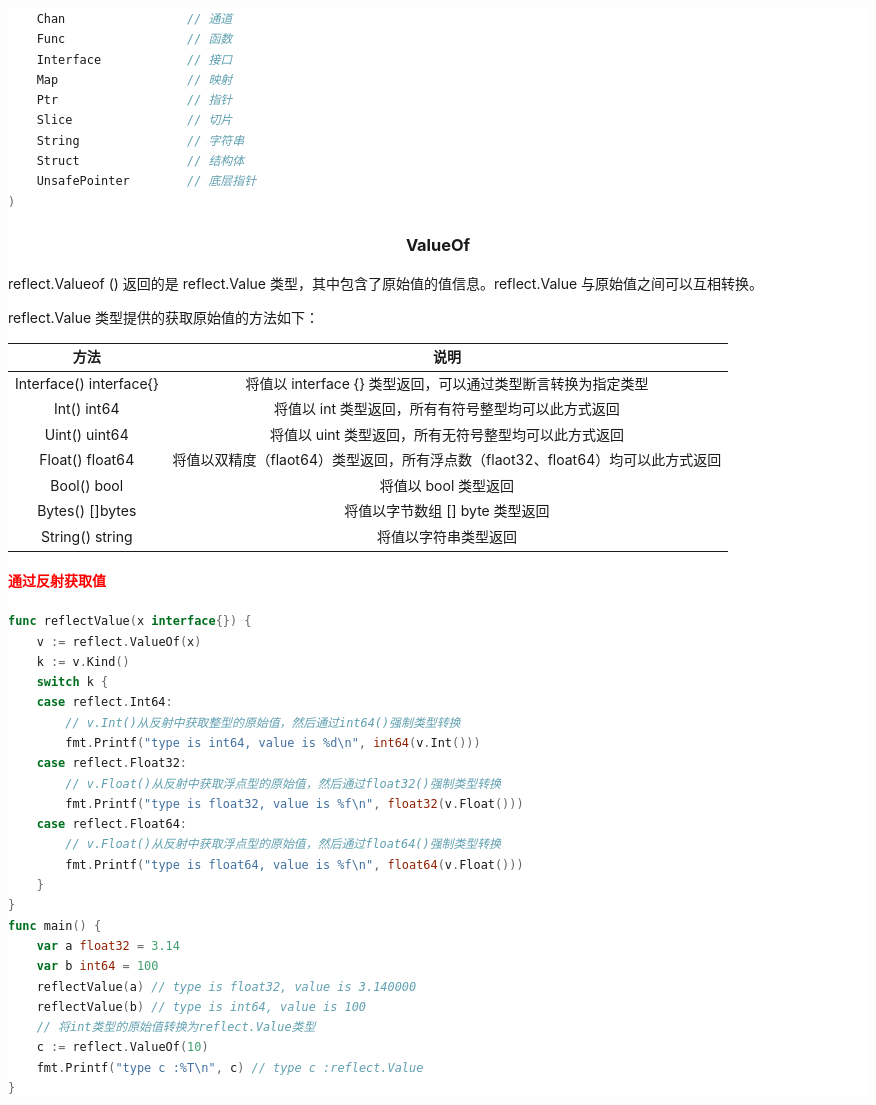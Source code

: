 ```go
    Chan                 // 通道
    Func                 // 函数
    Interface            // 接口
    Map                  // 映射
    Ptr                  // 指针
    Slice                // 切片
    String               // 字符串
    Struct               // 结构体
    UnsafePointer        // 底层指针
)
```

### <center>ValueOf</center>

reflect.Valueof () 返回的是 reflect.Value 类型，其中包含了原始值的值信息。reflect.Value 与原始值之间可以互相转换。

reflect.Value 类型提供的获取原始值的方法如下：

|          方法           |                             说明                             |
| :---------------------: | :----------------------------------------------------------: |
| Interface() interface{} | 将值以 interface {} 类型返回，可以通过类型断言转换为指定类型 |
|       Int() int64       |     将值以 int 类型返回，所有有符号整型均可以此方式返回      |
|      Uint() uint64      |     将值以 uint 类型返回，所有无符号整型均可以此方式返回     |
|     Float() float64     | 将值以双精度（flaot64）类型返回，所有浮点数（flaot32、float64）均可以此方式返回 |
|       Bool() bool       |                     将值以 bool 类型返回                     |
|     Bytes() []bytes     |               将值以字节数组 [] byte 类型返回                |
|     String() string     |                     将值以字符串类型返回                     |

#### <font color=red>通过反射获取值</font>

```go
func reflectValue(x interface{}) {
	v := reflect.ValueOf(x)
	k := v.Kind()
	switch k {
	case reflect.Int64:
		// v.Int()从反射中获取整型的原始值，然后通过int64()强制类型转换
		fmt.Printf("type is int64, value is %d\n", int64(v.Int()))
	case reflect.Float32:
		// v.Float()从反射中获取浮点型的原始值，然后通过float32()强制类型转换
		fmt.Printf("type is float32, value is %f\n", float32(v.Float()))
	case reflect.Float64:
		// v.Float()从反射中获取浮点型的原始值，然后通过float64()强制类型转换
		fmt.Printf("type is float64, value is %f\n", float64(v.Float()))
	}
}
func main() {
	var a float32 = 3.14
	var b int64 = 100
	reflectValue(a) // type is float32, value is 3.140000
	reflectValue(b) // type is int64, value is 100
	// 将int类型的原始值转换为reflect.Value类型
	c := reflect.ValueOf(10)
	fmt.Printf("type c :%T\n", c) // type c :reflect.Value
}
```

